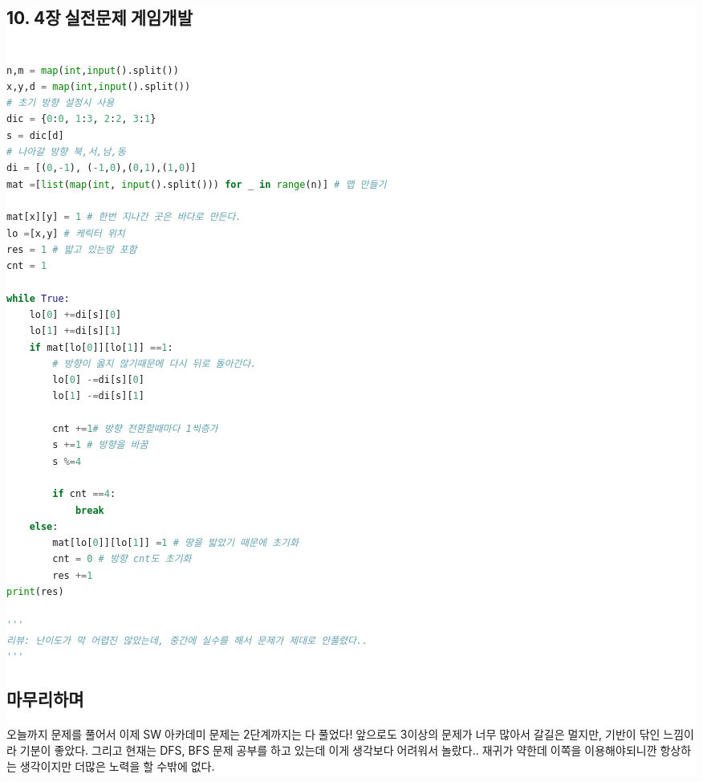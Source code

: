 ## 10. 4장 실전문제 게임개발
```python

n,m = map(int,input().split())
x,y,d = map(int,input().split())
# 초기 방향 설정시 사용
dic = {0:0, 1:3, 2:2, 3:1}
s = dic[d]
# 나아갈 방향 북,서,남,동
di = [(0,-1), (-1,0),(0,1),(1,0)] 
mat =[list(map(int, input().split())) for _ in range(n)] # 맵 만들기

mat[x][y] = 1 # 한번 지나간 곳은 바다로 만든다.
lo =[x,y] # 케릭터 위치
res = 1 # 밟고 있는땅 포함
cnt = 1 

while True:
    lo[0] +=di[s][0]
    lo[1] +=di[s][1]
    if mat[lo[0]][lo[1]] ==1:
        # 방향이 옳지 않기때문에 다시 뒤로 돌아간다.
        lo[0] -=di[s][0]
        lo[1] -=di[s][1]

        cnt +=1# 방향 전환할때마다 1씩증가
        s +=1 # 방향을 바꿈
        s %=4 

        if cnt ==4:
            break
    else:
        mat[lo[0]][lo[1]] =1 # 땅을 밟았기 때문에 초기화
        cnt = 0 # 방향 cnt도 초기화
        res +=1
print(res)

'''
리뷰: 난이도가 막 어렵진 않았는데, 중간에 실수를 해서 문제가 제대로 안풀렸다..
'''
```



## 마무리하며
오늘까지 문제를 풀어서 이제 SW 아카데미 문제는 2단계까지는 다 풀었다! 
앞으로도 3이상의 문제가 너무 많아서 갈길은 멀지만, 기반이 닦인 느낌이라 기분이 좋았다. 
그리고 현재는 DFS, BFS 문제 공부를 하고 있는데 이게 생각보다 어려워서 놀랐다.. 재귀가 약한데 이쪽을 이용해야되니깐 항상하는 생각이지만
더많은 노력을 할 수밖에 없다.

